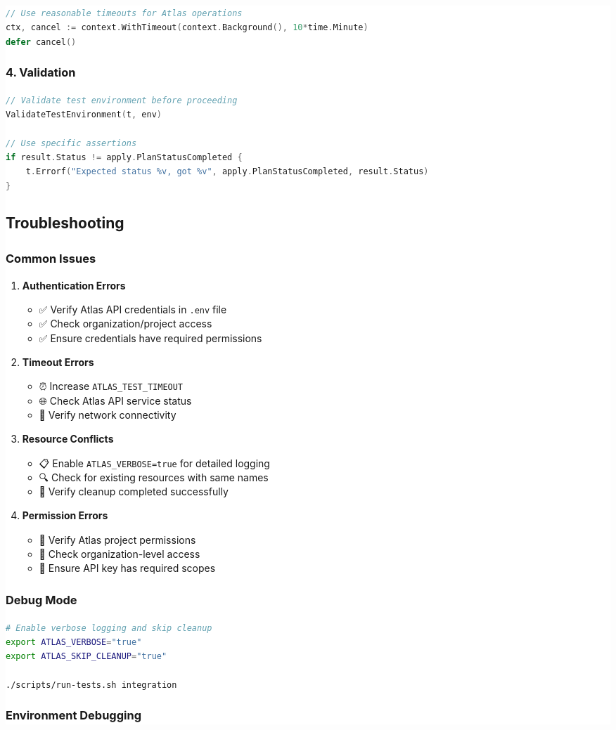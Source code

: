 ```go
// Use reasonable timeouts for Atlas operations
ctx, cancel := context.WithTimeout(context.Background(), 10*time.Minute)
defer cancel()
```

### 4. Validation

```go
// Validate test environment before proceeding
ValidateTestEnvironment(t, env)

// Use specific assertions
if result.Status != apply.PlanStatusCompleted {
    t.Errorf("Expected status %v, got %v", apply.PlanStatusCompleted, result.Status)
}
```

## Troubleshooting

### Common Issues

1. **Authentication Errors**
   - ✅ Verify Atlas API credentials in `.env` file
   - ✅ Check organization/project access
   - ✅ Ensure credentials have required permissions

2. **Timeout Errors**
   - ⏰ Increase `ATLAS_TEST_TIMEOUT`
   - 🌐 Check Atlas API service status
   - 🔗 Verify network connectivity

3. **Resource Conflicts**
   - 📋 Enable `ATLAS_VERBOSE=true` for detailed logging
   - 🔍 Check for existing resources with same names
   - 🧹 Verify cleanup completed successfully

4. **Permission Errors**
   - 🔐 Verify Atlas project permissions
   - 🏢 Check organization-level access
   - 🔑 Ensure API key has required scopes

### Debug Mode

```bash
# Enable verbose logging and skip cleanup
export ATLAS_VERBOSE="true"
export ATLAS_SKIP_CLEANUP="true"

./scripts/run-tests.sh integration
```

### Environment Debugging
